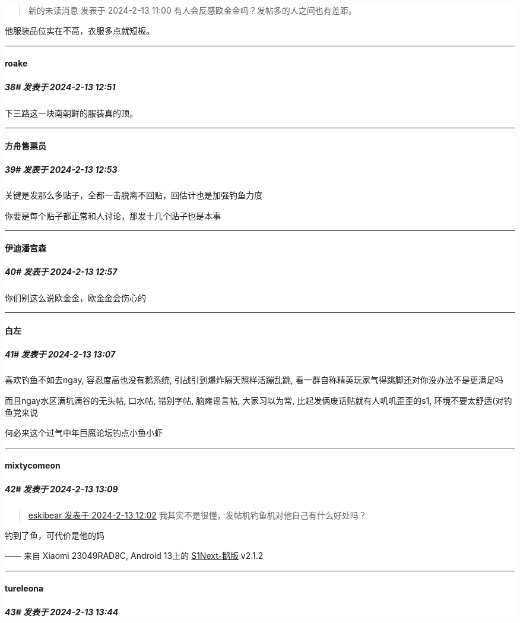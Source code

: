 <blockquote>新的未读消息 发表于 2024-2-13 11:00
有人会反感欧金金吗？发帖多的人之间也有差距。</blockquote>
他服装品位实在不高，衣服多点就短板。

*****

####  roake  
##### 38#       发表于 2024-2-13 12:51

下三路这一块南朝鲜的服装真的顶。

*****

####  方舟售票员  
##### 39#       发表于 2024-2-13 12:53

关键是发那么多贴子，全都一击脱离不回贴，回估计也是加强钓鱼力度

你要是每个贴子都正常和人讨论，那发十几个贴子也是本事

*****

####  伊迪潘宫森  
##### 40#       发表于 2024-2-13 12:57

你们别这么说欧金金，欧金金会伤心的


*****

####  白左  
##### 41#       发表于 2024-2-13 13:07

喜欢钓鱼不如去ngay, 容忍度高也没有鹅系统, 引战引到爆炸隔天照样活蹦乱跳, 看一群自称精英玩家气得跳脚还对你没办法不是更满足吗

而且ngay水区满坑满谷的无头帖, 口水帖, 错别字帖, 脑瘫谣言帖, 大家习以为常, 比起发俩废话贴就有人叽叽歪歪的s1, 环境不要太舒适(对钓鱼党来说

何必来这个过气中年巨魔论坛钓点小鱼小虾

*****

####  mixtycomeon  
##### 42#       发表于 2024-2-13 13:09

<blockquote><a href="httphttps://bbs.saraba1st.com/2b/forum.php?mod=redirect&amp;goto=findpost&amp;pid=63952118&amp;ptid=2171706" target="_blank">eskibear 发表于 2024-2-13 12:02</a>
我其实不是很懂，发帖机钓鱼机对他自己有什么好处吗？</blockquote>
钓到了鱼，可代价是他的妈

—— 来自 Xiaomi 23049RAD8C, Android 13上的 [S1Next-鹅版](https://github.com/ykrank/S1-Next/releases) v2.1.2


*****

####  tureleona  
##### 43#       发表于 2024-2-13 13:44
